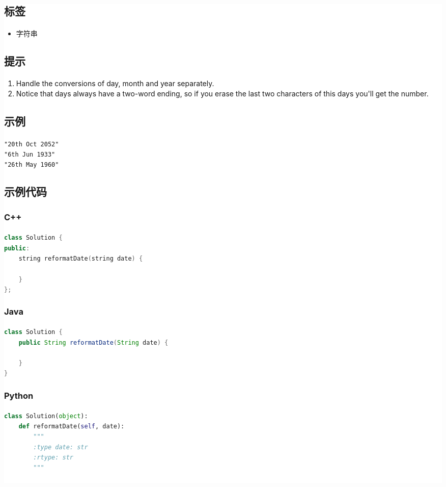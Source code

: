 ## 标签

- 字符串

## 提示

1. Handle the conversions of day, month and year separately.
2. Notice that days always have a two-word ending, so if you erase the last two characters of this days you'll get the number.

## 示例

```
"20th Oct 2052"
"6th Jun 1933"
"26th May 1960"
```

## 示例代码

### C++

```cpp
class Solution {
public:
    string reformatDate(string date) {
        
    }
};
```

### Java

```java
class Solution {
    public String reformatDate(String date) {
        
    }
}
```

### Python

```python
class Solution(object):
    def reformatDate(self, date):
        """
        :type date: str
        :rtype: str
        """
        
```

